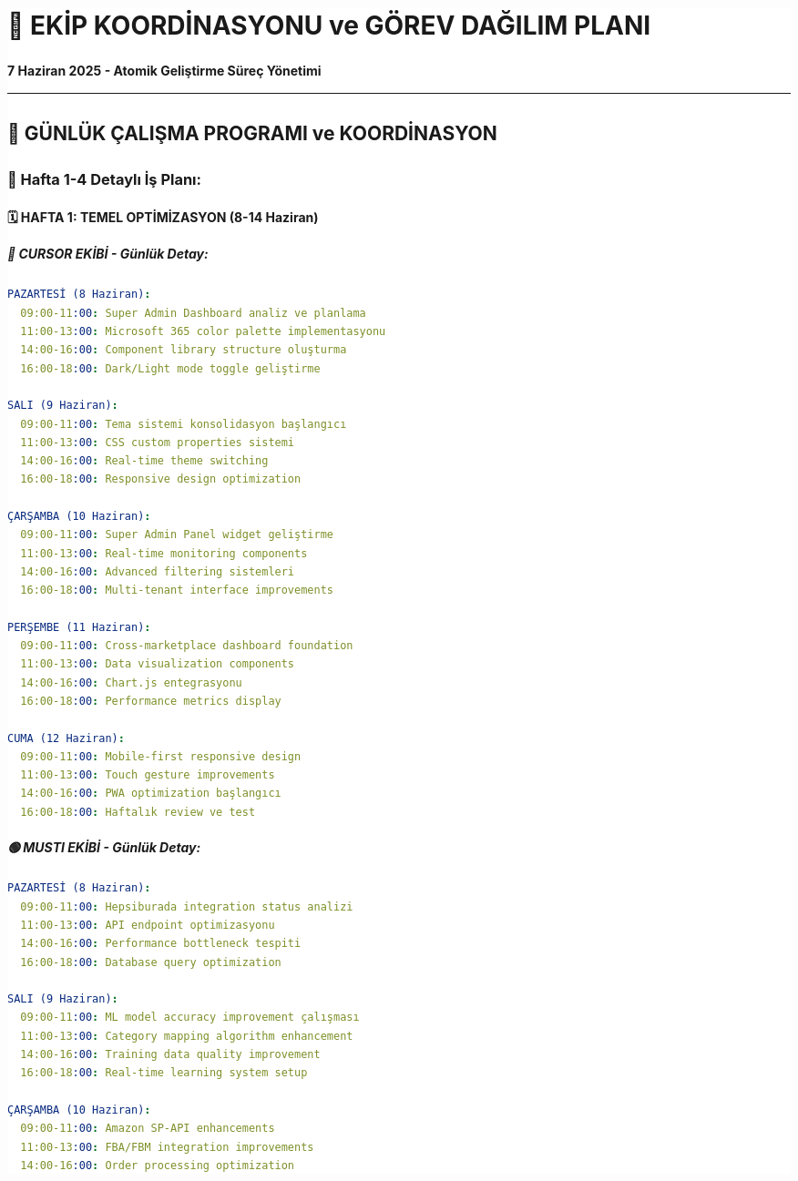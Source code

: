 # 👥 EKİP KOORDİNASYONU ve GÖREV DAĞILIM PLANI
**7 Haziran 2025 - Atomik Geliştirme Süreç Yönetimi**

---

## 🎯 **GÜNLÜK ÇALIŞMA PROGRAMI ve KOORDİNASYON**

### **📅 Hafta 1-4 Detaylı İş Planı:**

#### **🗓️ HAFTA 1: TEMEL OPTİMİZASYON (8-14 Haziran)**

##### **🔴 CURSOR EKİBİ - Günlük Detay:**
```yaml
PAZARTESİ (8 Haziran):
  09:00-11:00: Super Admin Dashboard analiz ve planlama
  11:00-13:00: Microsoft 365 color palette implementasyonu
  14:00-16:00: Component library structure oluşturma
  16:00-18:00: Dark/Light mode toggle geliştirme

SALI (9 Haziran):
  09:00-11:00: Tema sistemi konsolidasyon başlangıcı
  11:00-13:00: CSS custom properties sistemi
  14:00-16:00: Real-time theme switching
  16:00-18:00: Responsive design optimization

ÇARŞAMBA (10 Haziran):
  09:00-11:00: Super Admin Panel widget geliştirme
  11:00-13:00: Real-time monitoring components
  14:00-16:00: Advanced filtering sistemleri
  16:00-18:00: Multi-tenant interface improvements

PERŞEMBE (11 Haziran):
  09:00-11:00: Cross-marketplace dashboard foundation
  11:00-13:00: Data visualization components
  14:00-16:00: Chart.js entegrasyonu
  16:00-18:00: Performance metrics display

CUMA (12 Haziran):
  09:00-11:00: Mobile-first responsive design
  11:00-13:00: Touch gesture improvements
  14:00-16:00: PWA optimization başlangıcı
  16:00-18:00: Haftalık review ve test
```

##### **🟢 MUSTI EKİBİ - Günlük Detay:**
```yaml
PAZARTESİ (8 Haziran):
  09:00-11:00: Hepsiburada integration status analizi
  11:00-13:00: API endpoint optimizasyonu
  14:00-16:00: Performance bottleneck tespiti
  16:00-18:00: Database query optimization

SALI (9 Haziran):
  09:00-11:00: ML model accuracy improvement çalışması
  11:00-13:00: Category mapping algorithm enhancement
  14:00-16:00: Training data quality improvement
  16:00-18:00: Real-time learning system setup

ÇARŞAMBA (10 Haziran):
  09:00-11:00: Amazon SP-API enhancements
  11:00-13:00: FBA/FBM integration improvements
  14:00-16:00: Order processing optimization
```
